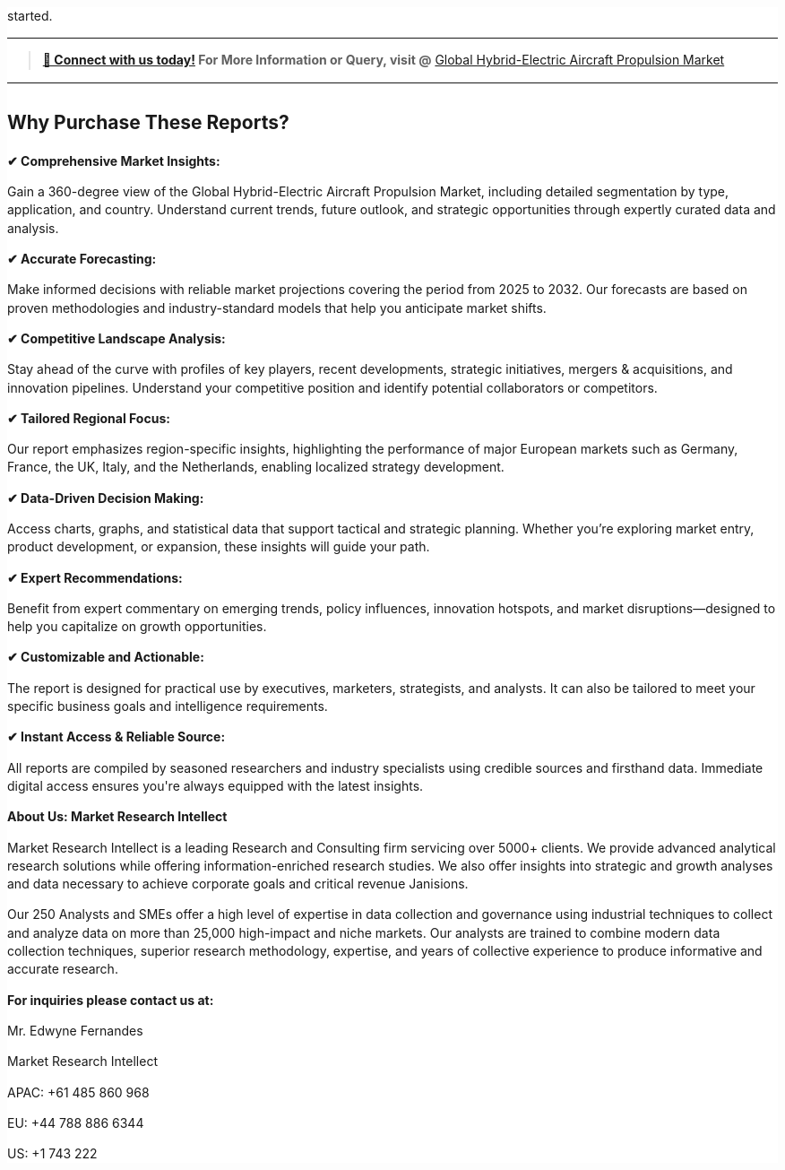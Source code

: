 started.</p><hr /><blockquote><p><span class="font-[700]"><strong><a href="https://www.marketresearchintellect.com/product/hybrid-electric-aircraft-propulsion-market/?utm_source=Linkedin&utm_medium=861">📩 Connect with us today!</a> For More Information or Query, visit&nbsp;@</strong>&nbsp;</span><span class="font-[700]"><a href="https://www.marketresearchintellect.com/product/hybrid-electric-aircraft-propulsion-market/?utm_source=Linkedin&utm_medium=861" target="_blank" data-tracking-control-name="article-ssr-frontend-pulse_little-text-block" data-tracking-will-navigate="" data-test-link="">Global Hybrid-Electric Aircraft Propulsion Market</a></span></p></blockquote><hr /><h2>Why Purchase These Reports?</h2><p><strong>✔ Comprehensive Market Insights:</strong></p><p>Gain a 360-degree view of the Global Hybrid-Electric Aircraft Propulsion Market, including detailed segmentation by type, application, and country. Understand current trends, future outlook, and strategic opportunities through expertly curated data and analysis.</p><p><strong>✔ Accurate Forecasting:</strong></p><p>Make informed decisions with reliable market projections covering the period from 2025 to 2032. Our forecasts are based on proven methodologies and industry-standard models that help you anticipate market shifts.</p><p><strong>✔ Competitive Landscape Analysis:</strong></p><p>Stay ahead of the curve with profiles of key players, recent developments, strategic initiatives, mergers &amp; acquisitions, and innovation pipelines. Understand your competitive position and identify potential collaborators or competitors.</p><p><strong>✔ Tailored Regional Focus:</strong></p><p>Our report emphasizes region-specific insights, highlighting the performance of major European markets such as Germany, France, the UK, Italy, and the Netherlands, enabling localized strategy development.</p><p><strong>✔ Data-Driven Decision Making:</strong></p><p>Access charts, graphs, and statistical data that support tactical and strategic planning. Whether you&rsquo;re exploring market entry, product development, or expansion, these insights will guide your path.</p><p><strong>✔ Expert Recommendations:</strong></p><p>Benefit from expert commentary on emerging trends, policy influences, innovation hotspots, and market disruptions&mdash;designed to help you capitalize on growth opportunities.</p><p><strong>✔ Customizable and Actionable:</strong></p><p>The report is designed for practical use by executives, marketers, strategists, and analysts. It can also be tailored to meet your specific business goals and intelligence requirements.</p><p><strong>✔ Instant Access &amp; Reliable Source:</strong></p><p>All reports are compiled by seasoned researchers and industry specialists using credible sources and firsthand data. Immediate digital access ensures you're always equipped with the latest insights.</p><p><strong><span class="font-[700]">About Us: Market Research Intellect</span></strong></p><p><span class="">Market Research Intellect is a leading Research and Consulting firm servicing over 5000+ clients. We provide advanced analytical research solutions while offering information-enriched research studies.&nbsp;</span>We also offer insights into strategic and growth analyses and data necessary to achieve corporate goals and critical revenue Janisions.</p><p><span class="">Our 250 Analysts and SMEs offer a high level of expertise in data collection and governance using industrial techniques to collect and analyze data on more than 25,000 high-impact and niche markets. Our analysts are trained to combine modern data collection techniques, superior research methodology, expertise, and years of collective experience to produce informative and accurate research.</span></p><p><strong>For inquiries please contact us at:</strong></p><p>Mr. Edwyne Fernandes</p><p>Market Research Intellect</p><p>APAC: +61 485 860 968</p><p>EU: +44 788 886 6344</p><p>US: +1 743 222